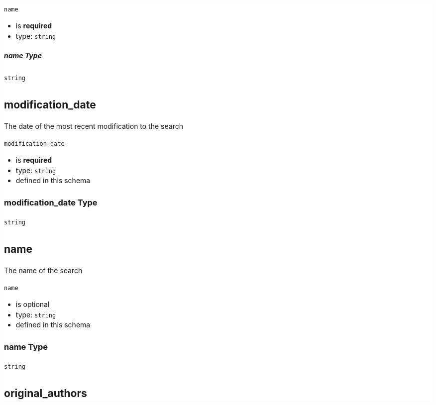 `name`

* is **required**
* type: `string`

##### name Type


`string`















## modification_date

The date of the most recent modification to the search

`modification_date`

* is **required**
* type: `string`
* defined in this schema

### modification_date Type


`string`







## name

The name of the search

`name`

* is optional
* type: `string`
* defined in this schema

### name Type


`string`







## original_authors
